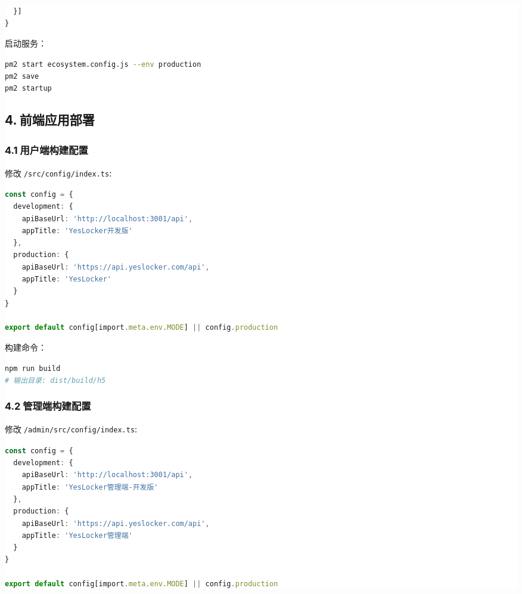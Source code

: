 ```javascript
  }]
}
```

启动服务：
```bash
pm2 start ecosystem.config.js --env production
pm2 save
pm2 startup
```

## 4. 前端应用部署

### 4.1 用户端构建配置

修改 `/src/config/index.ts`:

```typescript
const config = {
  development: {
    apiBaseUrl: 'http://localhost:3001/api',
    appTitle: 'YesLocker开发版'
  },
  production: {
    apiBaseUrl: 'https://api.yeslocker.com/api',
    appTitle: 'YesLocker'
  }
}

export default config[import.meta.env.MODE] || config.production
```

构建命令：
```bash
npm run build
# 输出目录: dist/build/h5
```

### 4.2 管理端构建配置

修改 `/admin/src/config/index.ts`:

```typescript
const config = {
  development: {
    apiBaseUrl: 'http://localhost:3001/api',
    appTitle: 'YesLocker管理端-开发版'
  },
  production: {
    apiBaseUrl: 'https://api.yeslocker.com/api',
    appTitle: 'YesLocker管理端'
  }
}

export default config[import.meta.env.MODE] || config.production
```
